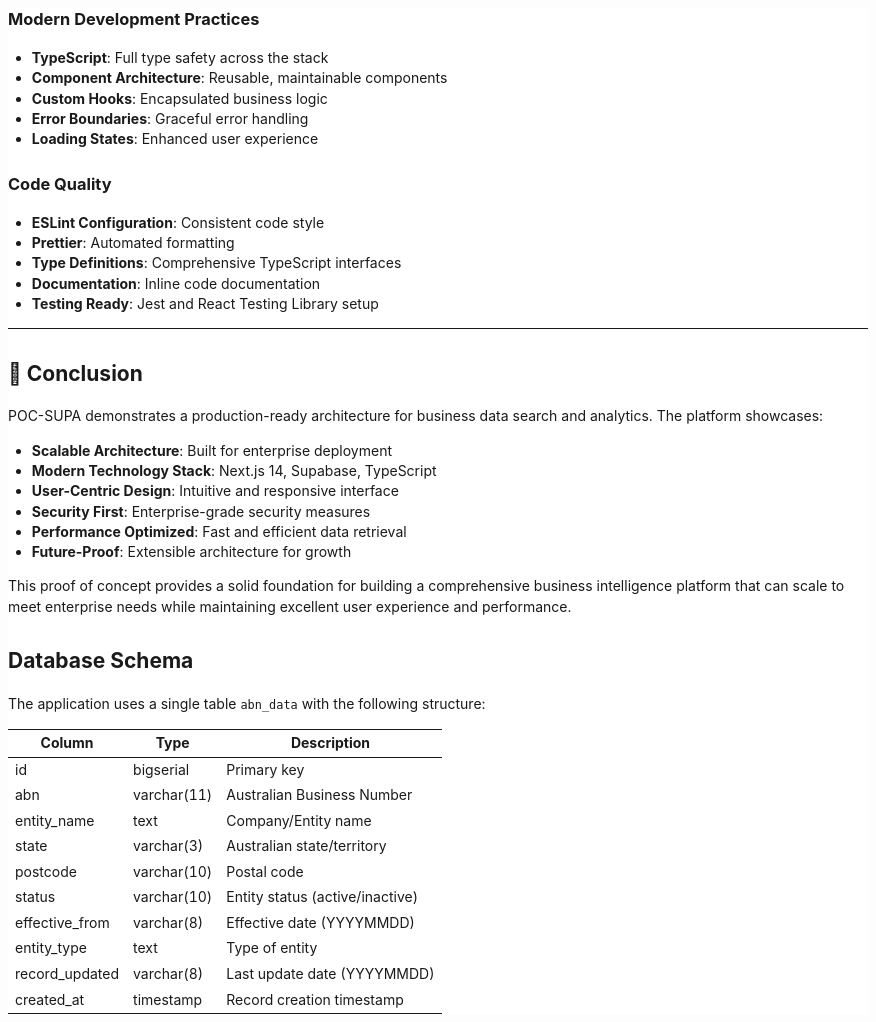 ### **Modern Development Practices**
- **TypeScript**: Full type safety across the stack
- **Component Architecture**: Reusable, maintainable components
- **Custom Hooks**: Encapsulated business logic
- **Error Boundaries**: Graceful error handling
- **Loading States**: Enhanced user experience

### **Code Quality**
- **ESLint Configuration**: Consistent code style
- **Prettier**: Automated formatting
- **Type Definitions**: Comprehensive TypeScript interfaces
- **Documentation**: Inline code documentation
- **Testing Ready**: Jest and React Testing Library setup

---

## 🎉 **Conclusion**

POC-SUPA demonstrates a production-ready architecture for business data search and analytics. The platform showcases:

- **Scalable Architecture**: Built for enterprise deployment
- **Modern Technology Stack**: Next.js 14, Supabase, TypeScript
- **User-Centric Design**: Intuitive and responsive interface
- **Security First**: Enterprise-grade security measures
- **Performance Optimized**: Fast and efficient data retrieval
- **Future-Proof**: Extensible architecture for growth

This proof of concept provides a solid foundation for building a comprehensive business intelligence platform that can scale to meet enterprise needs while maintaining excellent user experience and performance.



## Database Schema

The application uses a single table `abn_data` with the following structure:

| Column | Type | Description |
|--------|------|-------------|
| id | bigserial | Primary key |
| abn | varchar(11) | Australian Business Number |
| entity_name | text | Company/Entity name |
| state | varchar(3) | Australian state/territory |
| postcode | varchar(10) | Postal code |
| status | varchar(10) | Entity status (active/inactive) |
| effective_from | varchar(8) | Effective date (YYYYMMDD) |
| entity_type | text | Type of entity |
| record_updated | varchar(8) | Last update date (YYYYMMDD) |
| created_at | timestamp | Record creation timestamp |
